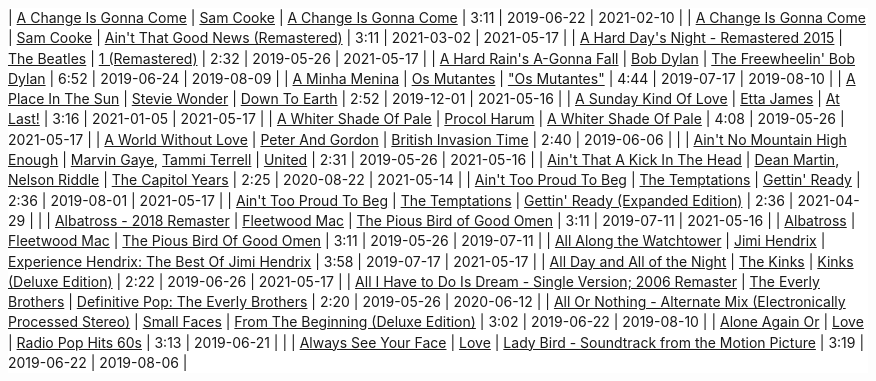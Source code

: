 | [A Change Is Gonna Come](https://open.spotify.com/track/5CjXQuNWHrLiZGbeF1sZhq) | [Sam Cooke](https://open.spotify.com/artist/6hnWRPzGGKiapVX1UCdEAC) | [A Change Is Gonna Come](https://open.spotify.com/album/0VsMToOqKOuM1t3GgNiOw8) | 3:11 | 2019-06-22 | 2021-02-10 |
| [A Change Is Gonna Come](https://open.spotify.com/track/0RFKuagqUgR4X8C1QneCCq) | [Sam Cooke](https://open.spotify.com/artist/6hnWRPzGGKiapVX1UCdEAC) | [Ain't That Good News (Remastered)](https://open.spotify.com/album/7p4RmcYD3dBOLmcIV2oxFG) | 3:11 | 2021-03-02 | 2021-05-17 |
| [A Hard Day's Night - Remastered 2015](https://open.spotify.com/track/1pctwlBtIcKIjQMzsVcGHB) | [The Beatles](https://open.spotify.com/artist/3WrFJ7ztbogyGnTHbHJFl2) | [1 (Remastered)](https://open.spotify.com/album/7vEJAtP3KgKSpOHVgwm3Eh) | 2:32 | 2019-05-26 | 2021-05-17 |
| [A Hard Rain's A-Gonna Fall](https://open.spotify.com/track/7ny2ATvjtKszCpLpfsGnVQ) | [Bob Dylan](https://open.spotify.com/artist/74ASZWbe4lXaubB36ztrGX) | [The Freewheelin' Bob Dylan](https://open.spotify.com/album/0o1uFxZ1VTviqvNaYkTJek) | 6:52 | 2019-06-24 | 2019-08-09 |
| [A Minha Menina](https://open.spotify.com/track/3CCGsOj2efotChiScMmCWg) | [Os Mutantes](https://open.spotify.com/artist/5C0gCCG8N5Dh5dZytIgzLX) | ["Os Mutantes"](https://open.spotify.com/album/0gUoiZk9aWpg3HXaygDNp6) | 4:44 | 2019-07-17 | 2019-08-10 |
| [A Place In The Sun](https://open.spotify.com/track/0tURbnatc9qCxlYpXuPK8I) | [Stevie Wonder](https://open.spotify.com/artist/7guDJrEfX3qb6FEbdPA5qi) | [Down To Earth](https://open.spotify.com/album/1MB4UsW8MUMLMRxuNsXpDm) | 2:52 | 2019-12-01 | 2021-05-16 |
| [A Sunday Kind Of Love](https://open.spotify.com/track/0zGLlXbHlrAyBN1x6sY0rb) | [Etta James](https://open.spotify.com/artist/0iOVhN3tnSvgDbcg25JoJb) | [At Last!](https://open.spotify.com/album/7rd4PorIOPjPTy7qdUeeCt) | 3:16 | 2021-01-05 | 2021-05-17 |
| [A Whiter Shade Of Pale](https://open.spotify.com/track/3qitymULqEibr7yknRMKU4) | [Procol Harum](https://open.spotify.com/artist/0GbqW5TJr7n4is453VOY4C) | [A Whiter Shade Of Pale](https://open.spotify.com/album/2WcfgOosdw0bN9g9twoA4K) | 4:08 | 2019-05-26 | 2021-05-17 |
| [A World Without Love](https://open.spotify.com/track/4NNK7IAziJkwbXEFXCAkQv) | [Peter And Gordon](https://open.spotify.com/artist/6lHC2EQMEMZiEmSfFloarn) | [British Invasion Time](https://open.spotify.com/album/4p0nHgfuQmmB4iRvBeJ8dU) | 2:40 | 2019-06-06 |  |
| [Ain't No Mountain High Enough](https://open.spotify.com/track/2H3ZUSE54pST4ubRd5FzFR) | [Marvin Gaye](https://open.spotify.com/artist/3koiLjNrgRTNbOwViDipeA), [Tammi Terrell](https://open.spotify.com/artist/75jNCko3SnEMI5gwGqrbb8) | [United](https://open.spotify.com/album/6sbZYwwQB15bt5TgkPFAdb) | 2:31 | 2019-05-26 | 2021-05-16 |
| [Ain't That A Kick In The Head](https://open.spotify.com/track/3ZpTyU4mF3PR9jLpFA3AAC) | [Dean Martin](https://open.spotify.com/artist/49e4v89VmlDcFCMyDv9wQ9), [Nelson Riddle](https://open.spotify.com/artist/6PyGlGbMoNqkofF14K4BWb) | [The Capitol Years](https://open.spotify.com/album/6bpCpvLc2xHLN1Qnx6rzaI) | 2:25 | 2020-08-22 | 2021-05-14 |
| [Ain't Too Proud To Beg](https://open.spotify.com/track/47Hl7stDTmTWF8DgL99B0F) | [The Temptations](https://open.spotify.com/artist/3RwQ26hR2tJtA8F9p2n7jG) | [Gettin' Ready](https://open.spotify.com/album/57Lc862iX6QRiZhhy6USGd) | 2:36 | 2019-08-01 | 2021-05-17 |
| [Ain't Too Proud To Beg](https://open.spotify.com/track/4CoGNqLap7UGU5Q3VdKug0) | [The Temptations](https://open.spotify.com/artist/3RwQ26hR2tJtA8F9p2n7jG) | [Gettin' Ready (Expanded Edition)](https://open.spotify.com/album/3RE8NUULcBzFvVtCmlI4lb) | 2:36 | 2021-04-29 |  |
| [Albatross - 2018 Remaster](https://open.spotify.com/track/3IKyTBHZSgCx2v1ZX8v0TZ) | [Fleetwood Mac](https://open.spotify.com/artist/08GQAI4eElDnROBrJRGE0X) | [The Pious Bird of Good Omen](https://open.spotify.com/album/2vykpF7BFnflpzjTCG52FU) | 3:11 | 2019-07-11 | 2021-05-16 |
| [Albatross](https://open.spotify.com/track/3IKyTBHZSgCx2v1ZX8v0TZ) | [Fleetwood Mac](https://open.spotify.com/artist/08GQAI4eElDnROBrJRGE0X) | [The Pious Bird Of Good Omen](https://open.spotify.com/album/2vykpF7BFnflpzjTCG52FU) | 3:11 | 2019-05-26 | 2019-07-11 |
| [All Along the Watchtower](https://open.spotify.com/track/7xdLNxZCtY68x5MAOBEmBq) | [Jimi Hendrix](https://open.spotify.com/artist/776Uo845nYHJpNaStv1Ds4) | [Experience Hendrix: The Best Of Jimi Hendrix](https://open.spotify.com/album/2vfiwvlxOBNBohRXfvlMtY) | 3:58 | 2019-07-17 | 2021-05-17 |
| [All Day and All of the Night](https://open.spotify.com/track/5gmMa8nwzrkcPbHzSW3azN) | [The Kinks](https://open.spotify.com/artist/1SQRv42e4PjEYfPhS0Tk9E) | [Kinks (Deluxe Edition)](https://open.spotify.com/album/0fT3ySwzj1bPUWINB07MoI) | 2:22 | 2019-06-26 | 2021-05-17 |
| [All I Have to Do Is Dream - Single Version; 2006 Remaster](https://open.spotify.com/track/76HnRI6IQX4YHzYTgcM0RV) | [The Everly Brothers](https://open.spotify.com/artist/4ACplpEqD6JIVgKrafauzs) | [Definitive Pop: The Everly Brothers](https://open.spotify.com/album/7suOvu4ppoFddBOxpYkf2d) | 2:20 | 2019-05-26 | 2020-06-12 |
| [All Or Nothing - Alternate Mix (Electronically Processed Stereo)](https://open.spotify.com/track/0PHfdT6eX7lHeuO8IOqQxe) | [Small Faces](https://open.spotify.com/artist/1YqGsKpdixxSVgpfaL2AEQ) | [From The Beginning (Deluxe Edition)](https://open.spotify.com/album/271BmmcNClDA0BHCz8pXPJ) | 3:02 | 2019-06-22 | 2019-08-10 |
| [Alone Again Or](https://open.spotify.com/track/3Z5AAfbKef7G8EQHlQKTax) | [Love](https://open.spotify.com/artist/3Q6OOkfssqoMSTtl11J5Uk) | [Radio Pop Hits 60s](https://open.spotify.com/album/3VnAoQNhrOdrXXJvh9om9p) | 3:13 | 2019-06-21 |  |
| [Always See Your Face](https://open.spotify.com/track/2d0KT2vtvyGdltnv83jtLV) | [Love](https://open.spotify.com/artist/3Q6OOkfssqoMSTtl11J5Uk) | [Lady Bird - Soundtrack from the Motion Picture](https://open.spotify.com/album/6uFGiNNxdkOm03Nd3cEHxG) | 3:19 | 2019-06-22 | 2019-08-06 |